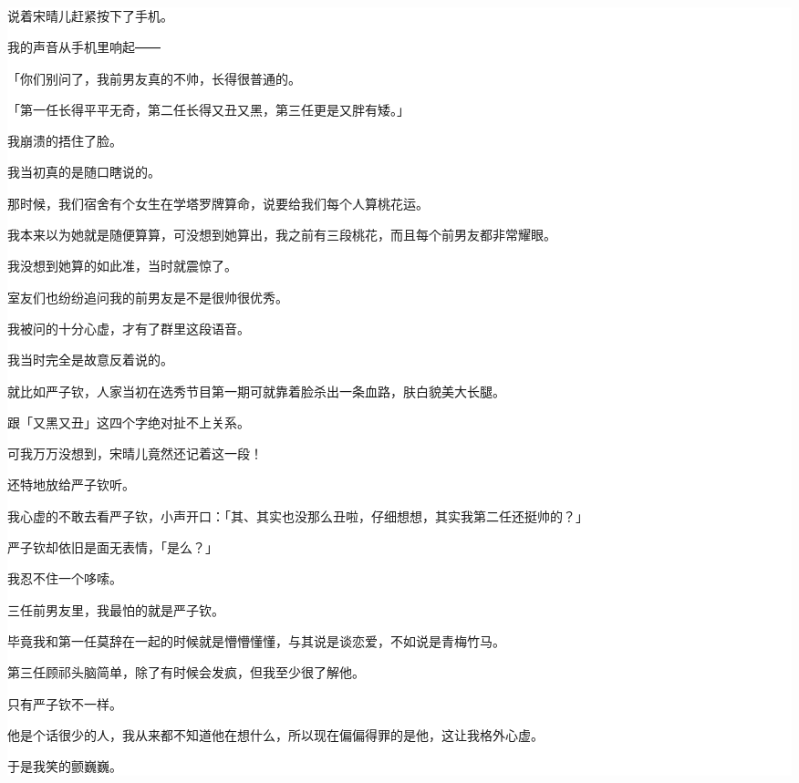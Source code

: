 说着宋晴儿赶紧按下了手机。


我的声音从手机里响起——


「你们别问了，我前男友真的不帅，长得很普通的。


「第一任长得平平无奇，第二任长得又丑又黑，第三任更是又胖有矮。」


我崩溃的捂住了脸。


我当初真的是随口瞎说的。


那时候，我们宿舍有个女生在学塔罗牌算命，说要给我们每个人算桃花运。


我本来以为她就是随便算算，可没想到她算出，我之前有三段桃花，而且每个前男友都非常耀眼。


我没想到她算的如此准，当时就震惊了。


室友们也纷纷追问我的前男友是不是很帅很优秀。


我被问的十分心虚，才有了群里这段语音。


我当时完全是故意反着说的。


就比如严子钦，人家当初在选秀节目第一期可就靠着脸杀出一条血路，肤白貌美大长腿。


跟「又黑又丑」这四个字绝对扯不上关系。


可我万万没想到，宋晴儿竟然还记着这一段！


还特地放给严子钦听。


我心虚的不敢去看严子钦，小声开口：「其、其实也没那么丑啦，仔细想想，其实我第二任还挺帅的？」


严子钦却依旧是面无表情，「是么？」


我忍不住一个哆嗦。


三任前男友里，我最怕的就是严子钦。


毕竟我和第一任莫辞在一起的时候就是懵懵懂懂，与其说是谈恋爱，不如说是青梅竹马。


第三任顾祁头脑简单，除了有时候会发疯，但我至少很了解他。


只有严子钦不一样。


他是个话很少的人，我从来都不知道他在想什么，所以现在偏偏得罪的是他，这让我格外心虚。


于是我笑的颤巍巍。

